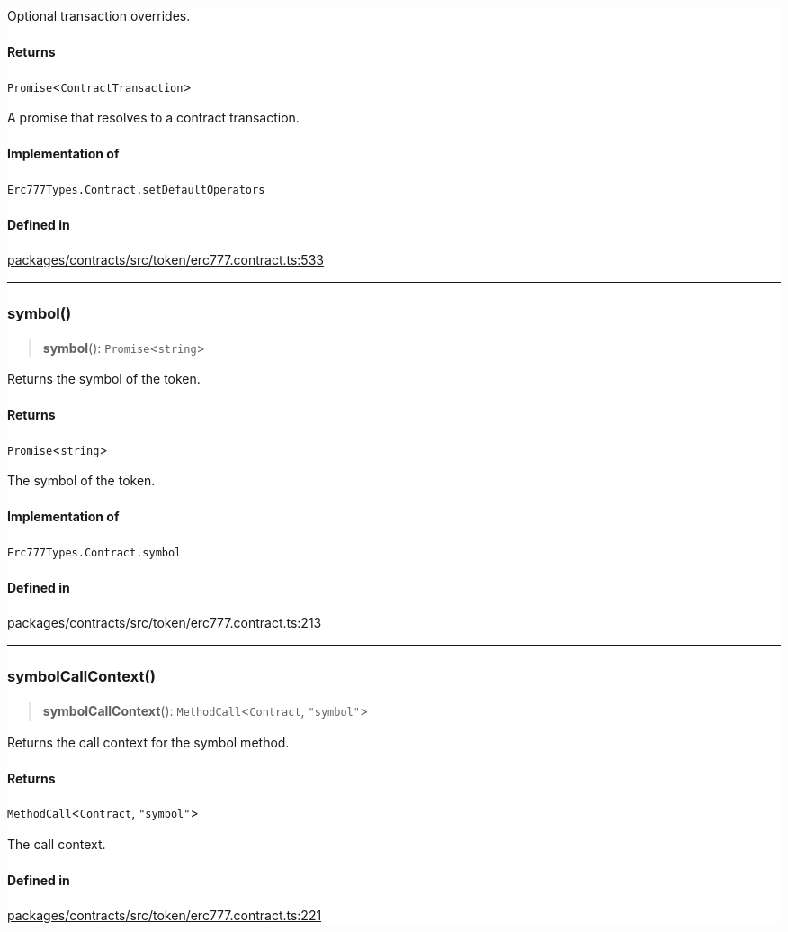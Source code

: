 Optional transaction overrides.

#### Returns

`Promise`\<`ContractTransaction`\>

A promise that resolves to a contract transaction.

#### Implementation of

`Erc777Types.Contract.setDefaultOperators`

#### Defined in

[packages/contracts/src/token/erc777.contract.ts:533](https://github.com/niZmosis/dex-toolkit/blob/3d8b41b44787b30fbea5de3ab4737662ffb61bc8/packages/contracts/src/token/erc777.contract.ts#L533)

***

### symbol()

> **symbol**(): `Promise`\<`string`\>

Returns the symbol of the token.

#### Returns

`Promise`\<`string`\>

The symbol of the token.

#### Implementation of

`Erc777Types.Contract.symbol`

#### Defined in

[packages/contracts/src/token/erc777.contract.ts:213](https://github.com/niZmosis/dex-toolkit/blob/3d8b41b44787b30fbea5de3ab4737662ffb61bc8/packages/contracts/src/token/erc777.contract.ts#L213)

***

### symbolCallContext()

> **symbolCallContext**(): `MethodCall`\<`Contract`, `"symbol"`\>

Returns the call context for the symbol method.

#### Returns

`MethodCall`\<`Contract`, `"symbol"`\>

The call context.

#### Defined in

[packages/contracts/src/token/erc777.contract.ts:221](https://github.com/niZmosis/dex-toolkit/blob/3d8b41b44787b30fbea5de3ab4737662ffb61bc8/packages/contracts/src/token/erc777.contract.ts#L221)
